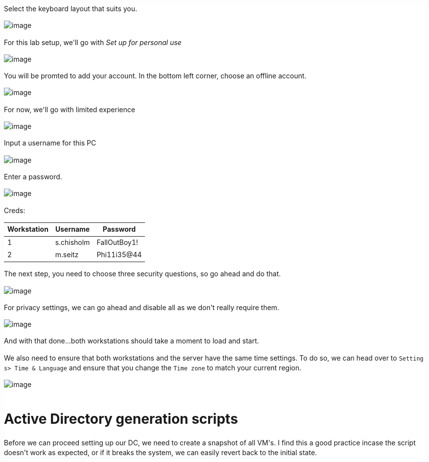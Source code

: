 Select the keyboard layout that suits you.

![image](https://user-images.githubusercontent.com/58165365/148071349-fc7c38ae-b04f-45ee-9aa5-237c49a80b7c.png)

For this lab setup, we'll go with _Set up for personal use_

![image](https://user-images.githubusercontent.com/58165365/148072978-8c2394e6-c2b9-4c6d-bccf-3f7a218db9b2.png)

You will be promted to add your account. In the bottom left corner, choose an offline account.

![image](https://user-images.githubusercontent.com/58165365/148073162-2924e29d-a97d-46e7-be58-41cd569b4d1e.png)

For now, we'll go with limited experience

![image](https://user-images.githubusercontent.com/58165365/148073238-c7cbfd68-c3a5-42f9-bbe5-836a10e54a31.png)

Input a username for this PC

![image](https://user-images.githubusercontent.com/58165365/148073489-b857d179-4af9-450a-9613-e2ce09b131e0.png)

Enter a password.

![image](https://user-images.githubusercontent.com/58165365/148073940-27919e5e-86e5-41fe-b667-4a3fbcd4a039.png)

Creds:

| Workstation | Username   | Password     |
| ----------- | ---------- | ------------ |
| 1           | s.chisholm | FallOutBoy1! |
| 2           | m.seitz    | Phi11i35@44  |

The next step, you need to choose three security questions, so go ahead and do that.

![image](https://user-images.githubusercontent.com/58165365/148074408-4f67c512-f546-4694-8dbc-95faf03b5d7a.png)

For privacy settings, we can go ahead and disable all as we don't really require them.

![image](https://user-images.githubusercontent.com/58165365/148074533-b54e1a96-0b88-4cc0-bc93-b3f24393115d.png)

And with that done...both workstations should take a moment to load and start.

We also need to ensure that both workstations and the server have the same time settings. To do so, we can head over to `Settings> Time & Language` and ensure that you change the `Time zone` to match your current region.

![image](https://user-images.githubusercontent.com/58165365/148100372-1fb87fd3-9b39-461a-b847-d70a10da80eb.png)

# Active Directory generation scripts

Before we can proceed setting up our DC, we need to create a snapshot of all VM's. I find this a good practice incase the script doesn't work as expected, or if it breaks the system, we can easily revert back to the initial state.
